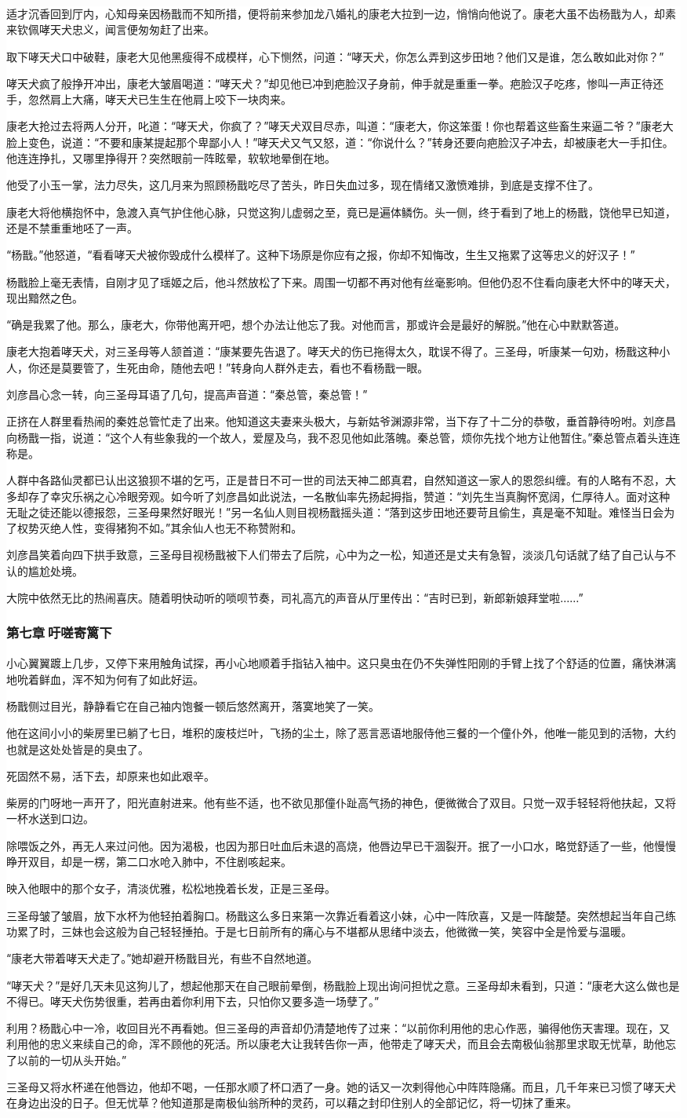 适才沉香回到厅内，心知母亲因杨戬而不知所措，便将前来参加龙八婚礼的康老大拉到一边，悄悄向他说了。康老大虽不齿杨戬为人，却素来钦佩哮天犬忠义，闻言便匆匆赶了出来。

取下哮天犬口中破鞋，康老大见他黑瘦得不成模样，心下恻然，问道：“哮天犬，你怎么弄到这步田地？他们又是谁，怎么敢如此对你？”

哮天犬疯了般挣开冲出，康老大皱眉喝道：“哮天犬？”却见他已冲到疤脸汉子身前，伸手就是重重一拳。疤脸汉子吃疼，惨叫一声正待还手，忽然肩上大痛，哮天犬已生生在他肩上咬下一块肉来。

康老大抢过去将两人分开，叱道：“哮天犬，你疯了？”哮天犬双目尽赤，叫道：“康老大，你这笨蛋！你也帮着这些畜生来逼二爷？”康老大脸上变色，说道：“不要和康某提起那个卑鄙小人！”哮天犬又气又怒，道：“你说什么？”转身还要向疤脸汉子冲去，却被康老大一手扣住。他连连挣扎，又哪里挣得开？突然眼前一阵眩晕，软软地晕倒在地。

他受了小玉一掌，法力尽失，这几月来为照顾杨戬吃尽了苦头，昨日失血过多，现在情绪又激愤难排，到底是支撑不住了。

康老大将他横抱怀中，急渡入真气护住他心脉，只觉这狗儿虚弱之至，竟已是遍体鳞伤。头一侧，终于看到了地上的杨戬，饶他早已知道，还是不禁重重地呸了一声。

“杨戬。”他怒道，“看看哮天犬被你毁成什么模样了。这种下场原是你应有之报，你却不知悔改，生生又拖累了这等忠义的好汉子！”

杨戬脸上毫无表情，自刚才见了瑶姬之后，他斗然放松了下来。周围一切都不再对他有丝毫影响。但他仍忍不住看向康老大怀中的哮天犬，现出黯然之色。

“确是我累了他。那么，康老大，你带他离开吧，想个办法让他忘了我。对他而言，那或许会是最好的解脱。”他在心中默默答道。

康老大抱着哮天犬，对三圣母等人颔首道：“康某要先告退了。哮天犬的伤已拖得太久，耽误不得了。三圣母，听康某一句劝，杨戬这种小人，你还是莫要管了，生死由命，随他去吧！”转身向人群外走去，看也不看杨戬一眼。

刘彦昌心念一转，向三圣母耳语了几句，提高声音道：“秦总管，秦总管！”

正挤在人群里看热闹的秦姓总管忙走了出来。他知道这夫妻来头极大，与新姑爷渊源非常，当下存了十二分的恭敬，垂首静待吩咐。刘彦昌向杨戬一指，说道：“这个人有些象我的一个故人，爱屋及乌，我不忍见他如此落魄。秦总管，烦你先找个地方让他暂住。”秦总管点着头连连称是。

人群中各路仙灵都已认出这狼狈不堪的乞丐，正是昔日不可一世的司法天神二郎真君，自然知道这一家人的恩怨纠缠。有的人略有不忍，大多却存了幸灾乐祸之心冷眼旁观。如今听了刘彦昌如此说法，一名散仙率先扬起拇指，赞道：“刘先生当真胸怀宽阔，仁厚待人。面对这种无耻之徒还能以德报怨，三圣母果然好眼光！”另一名仙人则目视杨戬摇头道：“落到这步田地还要苛且偷生，真是毫不知耻。难怪当日会为了权势灭绝人性，变得猪狗不如。”其余仙人也无不称赞附和。

刘彦昌笑着向四下拱手致意，三圣母目视杨戬被下人们带去了后院，心中为之一松，知道还是丈夫有急智，淡淡几句话就了结了自己认与不认的尴尬处境。

大院中依然无比的热闹喜庆。随着明快动听的唢呗节奏，司礼高亢的声音从厅里传出：“吉时已到，新郎新娘拜堂啦……”


### 第七章 吁嗟寄篱下

小心翼翼踱上几步，又停下来用触角试探，再小心地顺着手指钻入袖中。这只臭虫在仍不失弹性阳刚的手臂上找了个舒适的位置，痛快淋漓地吮着鲜血，浑不知为何有了如此好运。

杨戬侧过目光，静静看它在自己袖内饱餐一顿后悠然离开，落寞地笑了一笑。

他在这间小小的柴房里已躺了七日，堆积的废枝烂叶，飞扬的尘土，除了恶言恶语地服侍他三餐的一个僮仆外，他唯一能见到的活物，大约也就是这处处皆是的臭虫了。

死固然不易，活下去，却原来也如此艰辛。

柴房的门呀地一声开了，阳光直射进来。他有些不适，也不欲见那僮仆趾高气扬的神色，便微微合了双目。只觉一双手轻轻将他扶起，又将一杯水送到口边。

除喂饭之外，再无人来过问他。因为渴极，也因为那日吐血后未退的高烧，他唇边早已干涸裂开。抿了一小口水，略觉舒适了一些，他慢慢睁开双目，却是一楞，第二口水呛入肺中，不住剧咳起来。

映入他眼中的那个女子，清淡优雅，松松地挽着长发，正是三圣母。

三圣母皱了皱眉，放下水杯为他轻拍着胸口。杨戬这么多日来第一次靠近看着这小妹，心中一阵欣喜，又是一阵酸楚。突然想起当年自己练功累了时，三妹也会这般为自己轻轻捶拍。于是七日前所有的痛心与不堪都从思绪中淡去，他微微一笑，笑容中全是怜爱与温暖。

“康老大带着哮天犬走了。”她却避开杨戬目光，有些不自然地道。

“哮天犬？”是好几天未见这狗儿了，想起他那天在自己眼前晕倒，杨戬脸上现出询问担忧之意。三圣母却未看到，只道：“康老大这么做也是不得已。哮天犬伤势很重，若再由着你利用下去，只怕你又要多造一场孽了。”

利用？杨戬心中一冷，收回目光不再看她。但三圣母的声音却仍清楚地传了过来：“以前你利用他的忠心作恶，骗得他伤天害理。现在，又利用他的忠义来续自己的命，浑不顾他的死活。所以康老大让我转告你一声，他带走了哮天犬，而且会去南极仙翁那里求取无忧草，助他忘了以前的一切从头开始。”

三圣母又将水杯递在他唇边，他却不喝，一任那水顺了杯口洒了一身。她的话又一次剌得他心中阵阵隐痛。而且，几千年来已习惯了哮天犬在身边出没的日子。但无忧草？他知道那是南极仙翁所种的灵药，可以藉之封印住别人的全部记忆，将一切抹了重来。
